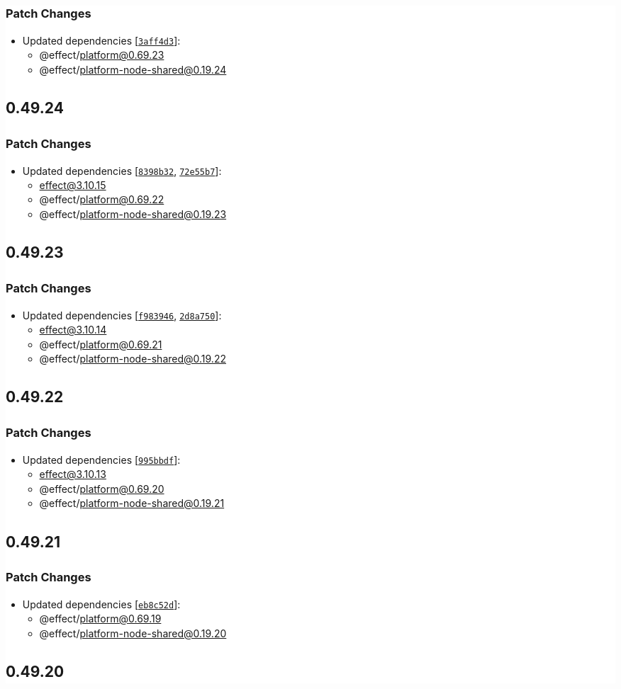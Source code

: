 ### Patch Changes

- Updated dependencies [[`3aff4d3`](https://github.com/Effect-TS/effect/commit/3aff4d38837c213bb2987973dc4b98febb9f92d2)]:
  - @effect/platform@0.69.23
  - @effect/platform-node-shared@0.19.24

## 0.49.24

### Patch Changes

- Updated dependencies [[`8398b32`](https://github.com/Effect-TS/effect/commit/8398b3208242a88239d4449910b7baf923cfe3b6), [`72e55b7`](https://github.com/Effect-TS/effect/commit/72e55b7c610784fcebdbadc592c876e23e76a986)]:
  - effect@3.10.15
  - @effect/platform@0.69.22
  - @effect/platform-node-shared@0.19.23

## 0.49.23

### Patch Changes

- Updated dependencies [[`f983946`](https://github.com/Effect-TS/effect/commit/f9839467b4cad6e788297764ef9f9f0b9fd203f9), [`2d8a750`](https://github.com/Effect-TS/effect/commit/2d8a75081eb83a0a81f817fdf6f428369c5064ab)]:
  - effect@3.10.14
  - @effect/platform@0.69.21
  - @effect/platform-node-shared@0.19.22

## 0.49.22

### Patch Changes

- Updated dependencies [[`995bbdf`](https://github.com/Effect-TS/effect/commit/995bbdffea2e332f203cd5b474cd6a1c77dfa6ae)]:
  - effect@3.10.13
  - @effect/platform@0.69.20
  - @effect/platform-node-shared@0.19.21

## 0.49.21

### Patch Changes

- Updated dependencies [[`eb8c52d`](https://github.com/Effect-TS/effect/commit/eb8c52d8b4c5e067ebf0a81eb742f5822e6439b5)]:
  - @effect/platform@0.69.19
  - @effect/platform-node-shared@0.19.20

## 0.49.20
